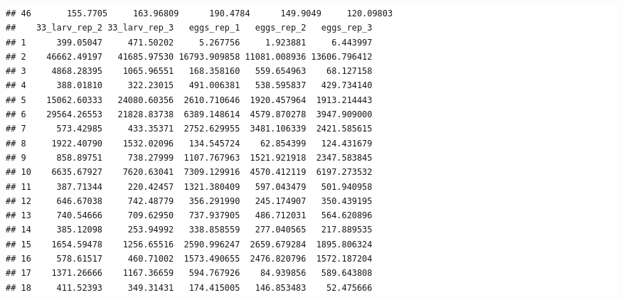     ## 46       155.7705     163.96809      190.4784      149.9049     120.09803
    ##    33_larv_rep_2 33_larv_rep_3   eggs_rep_1   eggs_rep_2   eggs_rep_3
    ## 1      399.05047     471.50202     5.267756     1.923881     6.443997
    ## 2    46662.49197   41685.97530 16793.909858 11081.008936 13606.796412
    ## 3     4868.28395    1065.96551   168.358160   559.654963    68.127158
    ## 4      388.01810     322.23015   491.006381   538.595837   429.734140
    ## 5    15062.60333   24080.60356  2610.710646  1920.457964  1913.214443
    ## 6    29564.26553   21828.83738  6389.148614  4579.870278  3947.909000
    ## 7      573.42985     433.35371  2752.629955  3481.106339  2421.585615
    ## 8     1922.40790    1532.02096   134.545724    62.854399   124.431679
    ## 9      858.89751     738.27999  1107.767963  1521.921918  2347.583845
    ## 10    6635.67927    7620.63041  7309.129916  4570.412119  6197.273532
    ## 11     387.71344     220.42457  1321.380409   597.043479   501.940958
    ## 12     646.67038     742.48779   356.291990   245.174907   350.439195
    ## 13     740.54666     709.62950   737.937905   486.712031   564.620896
    ## 14     385.12098     253.94992   338.858559   277.040565   217.889535
    ## 15    1654.59478    1256.65516  2590.996247  2659.679284  1895.806324
    ## 16     578.61517     460.71002  1573.490655  2476.820796  1572.187204
    ## 17    1371.26666    1167.36659   594.767926    84.939856   589.643808
    ## 18     411.52393     349.31431   174.415005   146.853483    52.475666